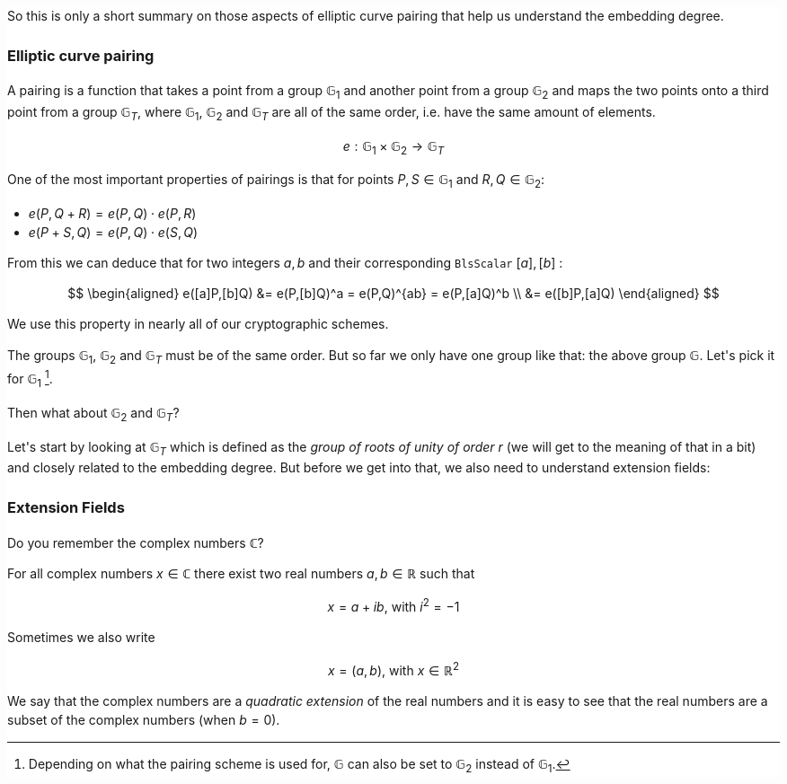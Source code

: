 So this is only a short summary on those aspects of elliptic curve pairing that help us understand the embedding degree.

### Elliptic curve pairing

A pairing is a function that takes a point from a group $\mathbb{G}_1$ and another point from a group $\mathbb{G}_2$ and maps the two points onto a third point from a group $\mathbb{G}_T$, where $\mathbb{G}_1$, $\mathbb{G}_2$ and $\mathbb{G}_T$ are all of the same order, i.e. have the same amount of elements.

$$
e: \mathbb{G}_1 \times \mathbb{G}_2 \rightarrow \mathbb{G}_T
$$

One of the most important properties of pairings is that for points $P, S \in \mathbb{G}_1$ and $R, Q \in \mathbb{G}_2$:
- $e(P,Q+R) = e(P,Q) \cdot e(P,R)$
- $e(P+S,Q) = e(P,Q) \cdot e(S,Q)$

From this we can deduce that for two integers $a,b$ and their corresponding `BlsScalar` $[a],[b]$ :

$$
\begin{aligned}
e([a]P,[b]Q) &= e(P,[b]Q)^a = e(P,Q)^{ab} = e(P,[a]Q)^b \\
&= e([b]P,[a]Q)
\end{aligned}
$$

We use this property in nearly all of our cryptographic schemes.

The groups $\mathbb{G}_1$, $\mathbb{G}_2$ and $\mathbb{G}_T$ must be of the same order.
But so far we only have one group like that: the above group $\mathbb{G}$.
Let's pick it for $\mathbb{G}_1$ [^6].

Then what about $\mathbb{G}_2$ and $\mathbb{G}_T$?

Let's start by looking at $\mathbb{G}_T$ which is defined as the *group of roots of unity of order $r$* (we will get to the meaning of that in a bit) and closely related to the embedding degree. But before we get into that, we also need to understand extension fields:

### Extension Fields

Do you remember the complex numbers $\mathbb{C}$?

For all complex numbers $x\in\mathbb{C}$ there exist two real numbers $a,b\in\mathbb{R}$ such that

$$
x = a +ib \textrm{,  with  } i^2=-1
$$

Sometimes we also write

$$
x = (a,b) \textrm{,  with  } x\in \mathbb{R}^2
$$

We say that the complex numbers are a *quadratic extension* of the real numbers and it is easy to see that the real numbers are a subset of the complex numbers (when $b=0$).


[^1]: Note that this is **not** the point at $(0,0)$.
[^2]: This is not the same as our curve being *defined over* $\mathbb{F}_q$.
[^3]: This is a direct consequence of <a href="https://en.wikipedia.org/wiki/Lagrange's_theorem_%28group_theory%29" target="_blank">Lagrange's Theorem</a>.
[^4]: Check the <a href="https://docs.rs/dusk-bls12_381/0.10.0/dusk_bls12_381/notes/design/index.html" target="_blank">crate documentation</a> on how the generator is chosen.
[^5]: In order to ease the arithmetics with `BlsScalar` we still do some tricks under the hood.
[^6]: Depending on what the pairing scheme is used for, $\mathbb{G}$ can also be set to $\mathbb{G}_2$ instead of $\mathbb{G}_1$.
[^7]: This is due to the fact that there are no irreducible polynomials with a degree $>1$ over the complex numbers and what that means is explained rather nicely <a href="https://hackmd.io/@benjaminion/bls12-381" target="_blank">here</a>.
[^8]: Indeed the curve has been specifically designed to have an embedding degree of 12, which is a compromise between security (the higher the better) and performance (the lower the better).